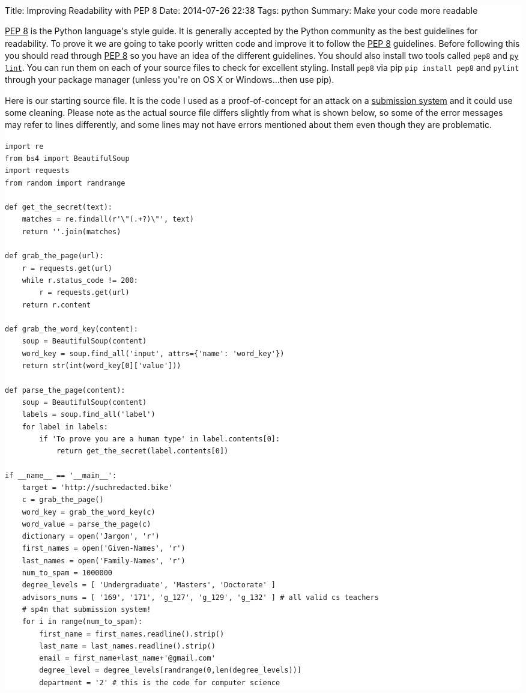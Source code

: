 Title: Improving Readability with PEP 8
Date: 2014-07-26 22:38
Tags: python
Summary: Make your code more readable

[PEP 8](http://legacy.python.org/dev/peps/pep-0008/) is the Python language's style guide. It is generally accepted by the Python community as the best guidelines for readability. To prove it we are going to take poorly written code and improve it to follow the [PEP 8](http://legacy.python.org/dev/peps/pep-0008/) guidelines. Before following this you should read through [PEP 8](http://legacy.python.org/dev/peps/pep-0008/) so you have an idea of the different guidelines. You should also install two tools called `pep8` and [`pylint`](http://www.pylint.org/). You can run them on each of your source files to check for excellent styling. Install `pep8` via pip `pip install pep8` and `pylint` through your package manager (unless you're on OS X or Windows...then use pip). 

Here is our starting source file. It is the code I used as a proof-of-concept for an attack on a [submission system](https://seanmckaybeck.com/2014/06/06/spamming-a-submission-system/) and it could use some cleaning. Please note as the actual source file differs slightly from what is shown below, so some of the error messages may refer to lines differently, and some lines may not have errors mentioned about them even though they are problematic.
```
import re
from bs4 import BeautifulSoup
import requests
from random import randrange

def get_the_secret(text):
    matches = re.findall(r'\"(.+?)\"', text)
    return ''.join(matches)

def grab_the_page(url):
    r = requests.get(url)
    while r.status_code != 200:
        r = requests.get(url)
    return r.content

def grab_the_word_key(content):
    soup = BeautifulSoup(content)
    word_key = soup.find_all('input', attrs={'name': 'word_key'})
    return str(int(word_key[0]['value']))

def parse_the_page(content):
    soup = BeautifulSoup(content)
    labels = soup.find_all('label')
    for label in labels:
        if 'To prove you are a human type' in label.contents[0]:
            return get_the_secret(label.contents[0])

if __name__ == '__main__':
    target = 'http://suchredacted.bike'
    c = grab_the_page()
    word_key = grab_the_word_key(c)
    word_value = parse_the_page(c)
    dictionary = open('Jargon', 'r')
    first_names = open('Given-Names', 'r')
    last_names = open('Family-Names', 'r')
    num_to_spam = 1000000
    degree_levels = [ 'Undergraduate', 'Masters', 'Doctorate' ]
    advisors_nums = [ '169', '171', 'g_127', 'g_129', 'g_132' ] # all valid cs teachers
    # sp4m that submission system!
    for i in range(num_to_spam):
        first_name = first_names.readline().strip()
        last_name = last_names.readline().strip()
        email = first_name+last_name+'@gmail.com'
        degree_level = degree_levels[randrange(0,len(degree_levels))]
        department = '2' # this is the code for computer science
```